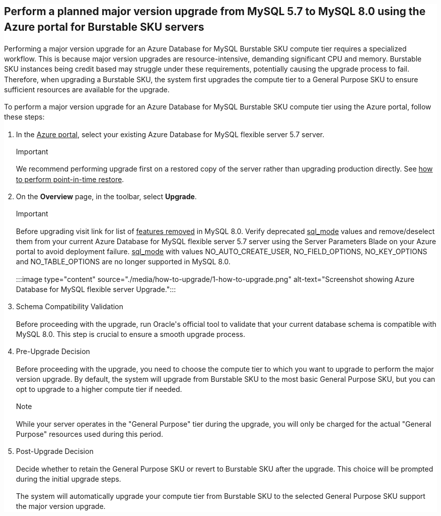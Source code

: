 ## Perform a planned major version upgrade from MySQL 5.7 to MySQL 8.0 using the Azure portal for Burstable SKU servers

Performing a major version upgrade for an Azure Database for MySQL Burstable SKU compute tier requires a specialized workflow. This is because major version upgrades are resource-intensive, demanding significant CPU and memory. Burstable SKU instances being credit based may struggle under these requirements, potentially causing the upgrade process to fail. Therefore, when upgrading a Burstable SKU, the system first upgrades the compute tier to a General Purpose SKU to ensure sufficient resources are available for the upgrade.

To perform a major version upgrade for an Azure Database for MySQL Burstable SKU compute tier using the Azure portal, follow these steps:

1. In the [Azure portal](https://portal.azure.com/), select your existing Azure Database for MySQL flexible server 5.7 server.
    >[!Important]
    > We recommend performing upgrade first on a restored copy of the server rather than upgrading production directly. See [how to perform point-in-time restore](./how-to-restore-server-portal.md).

2. On the **Overview** page, in the toolbar, select **Upgrade**.

    >[!Important]
    > Before upgrading visit link for list of [features removed](https://dev.mysql.com/doc/refman/8.0/en/mysql-nutshell.html#mysql-nutshell-removals) in MySQL 8.0.
    > Verify deprecated [sql_mode](https://dev.mysql.com/doc/refman/8.0/en/server-system-variables.html#sysvar_sql_mode) values and remove/deselect them from your current Azure Database for MySQL flexible server 5.7 server using the Server Parameters Blade on your Azure portal to avoid deployment failure.
    > [sql_mode](https://dev.mysql.com/doc/refman/8.0/en/server-system-variables.html#sysvar_sql_mode) with values NO_AUTO_CREATE_USER, NO_FIELD_OPTIONS, NO_KEY_OPTIONS and NO_TABLE_OPTIONS are no longer supported in MySQL 8.0.

    :::image type="content" source="./media/how-to-upgrade/1-how-to-upgrade.png" alt-text="Screenshot showing Azure Database for MySQL flexible server Upgrade.":::

3. Schema Compatibility Validation

   Before proceeding with the upgrade, run Oracle's official tool to validate that your current database schema is compatible with MySQL 8.0. This step is crucial to ensure a smooth upgrade process.

4. Pre-Upgrade Decision

   Before proceeding with the upgrade, you need to choose the compute tier to which you want to upgrade to perform the major version upgrade. By default, the system will upgrade from Burstable SKU to the most basic General Purpose SKU, but you can opt to upgrade to a higher compute tier if needed.

   >[!NOTE]
   >While your server operates in the "General Purpose" tier during the upgrade, you will only be charged for the actual "General Purpose" resources used during this period.  

6. Post-Upgrade Decision

   Decide whether to retain the General Purpose SKU or revert to Burstable SKU after the upgrade. This choice will be prompted during the initial upgrade steps.

   The system will automatically upgrade your compute tier from Burstable SKU to the selected General Purpose SKU support the major version upgrade.
